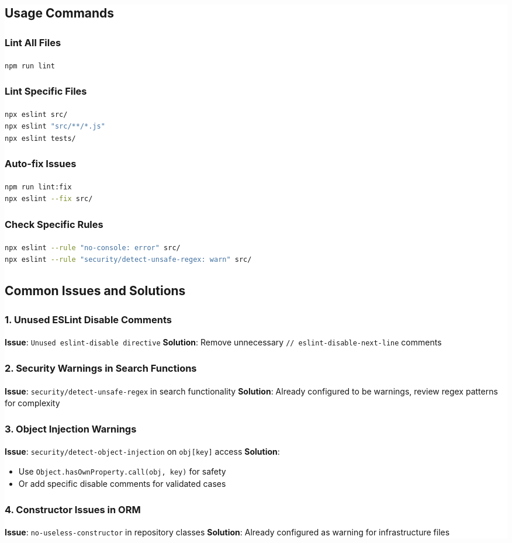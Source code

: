 ## Usage Commands

### Lint All Files

```bash
npm run lint
```

### Lint Specific Files

```bash
npx eslint src/
npx eslint "src/**/*.js"
npx eslint tests/
```

### Auto-fix Issues

```bash
npm run lint:fix
npx eslint --fix src/
```

### Check Specific Rules

```bash
npx eslint --rule "no-console: error" src/
npx eslint --rule "security/detect-unsafe-regex: warn" src/
```

## Common Issues and Solutions

### 1. Unused ESLint Disable Comments

**Issue**: `Unused eslint-disable directive`
**Solution**: Remove unnecessary `// eslint-disable-next-line` comments

### 2. Security Warnings in Search Functions

**Issue**: `security/detect-unsafe-regex` in search functionality
**Solution**: Already configured to be warnings, review regex patterns for complexity

### 3. Object Injection Warnings

**Issue**: `security/detect-object-injection` on `obj[key]` access
**Solution**:

- Use `Object.hasOwnProperty.call(obj, key)` for safety
- Or add specific disable comments for validated cases

### 4. Constructor Issues in ORM

**Issue**: `no-useless-constructor` in repository classes
**Solution**: Already configured as warning for infrastructure files
